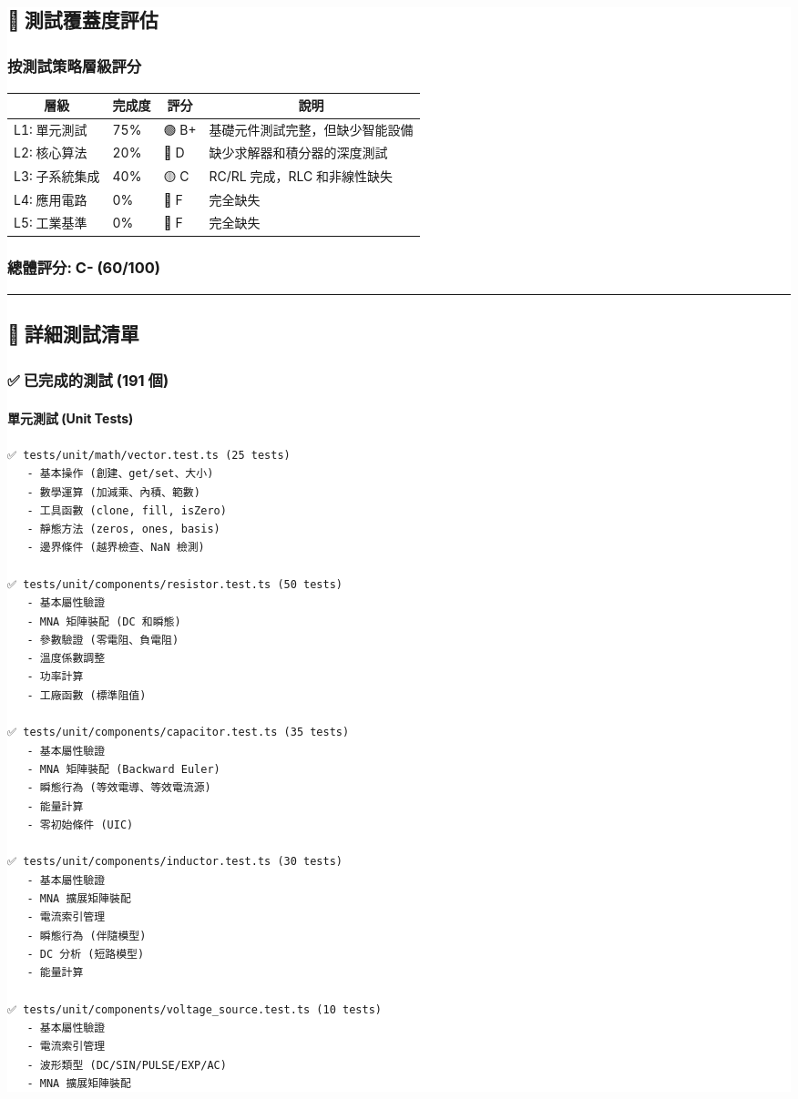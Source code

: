 
## 🎯 測試覆蓋度評估

### 按測試策略層級評分

| 層級 | 完成度 | 評分 | 說明 |
|------|--------|------|------|
| L1: 單元測試 | 75% | 🟢 B+ | 基礎元件測試完整，但缺少智能設備 |
| L2: 核心算法 | 20% | 🔴 D | 缺少求解器和積分器的深度測試 |
| L3: 子系統集成 | 40% | 🟡 C | RC/RL 完成，RLC 和非線性缺失 |
| L4: 應用電路 | 0% | 🔴 F | 完全缺失 |
| L5: 工業基準 | 0% | 🔴 F | 完全缺失 |

### **總體評分: C- (60/100)**

---

## 📝 詳細測試清單

### ✅ 已完成的測試 (191 個)

#### 單元測試 (Unit Tests)
```
✅ tests/unit/math/vector.test.ts (25 tests)
   - 基本操作 (創建、get/set、大小)
   - 數學運算 (加減乘、內積、範數)
   - 工具函數 (clone, fill, isZero)
   - 靜態方法 (zeros, ones, basis)
   - 邊界條件 (越界檢查、NaN 檢測)

✅ tests/unit/components/resistor.test.ts (50 tests)
   - 基本屬性驗證
   - MNA 矩陣裝配 (DC 和瞬態)
   - 參數驗證 (零電阻、負電阻)
   - 溫度係數調整
   - 功率計算
   - 工廠函數 (標準阻值)

✅ tests/unit/components/capacitor.test.ts (35 tests)
   - 基本屬性驗證
   - MNA 矩陣裝配 (Backward Euler)
   - 瞬態行為 (等效電導、等效電流源)
   - 能量計算
   - 零初始條件 (UIC)

✅ tests/unit/components/inductor.test.ts (30 tests)
   - 基本屬性驗證
   - MNA 擴展矩陣裝配
   - 電流索引管理
   - 瞬態行為 (伴隨模型)
   - DC 分析 (短路模型)
   - 能量計算

✅ tests/unit/components/voltage_source.test.ts (10 tests)
   - 基本屬性驗證
   - 電流索引管理
   - 波形類型 (DC/SIN/PULSE/EXP/AC)
   - MNA 擴展矩陣裝配
```
